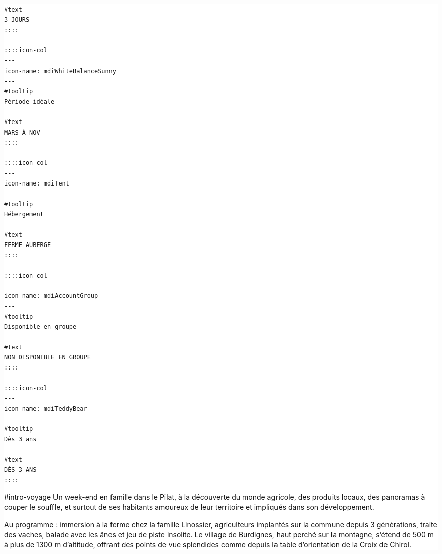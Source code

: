     #text
    3 JOURS
    ::::

    ::::icon-col
    ---
    icon-name: mdiWhiteBalanceSunny
    ---
    #tooltip
    Période idéale

    #text
    MARS À NOV
    ::::

    ::::icon-col
    ---
    icon-name: mdiTent
    ---
    #tooltip
    Hébergement

    #text
    FERME AUBERGE
    ::::

    ::::icon-col
    ---
    icon-name: mdiAccountGroup
    ---
    #tooltip
    Disponible en groupe

    #text
    NON DISPONIBLE EN GROUPE
    ::::

    ::::icon-col
    ---
    icon-name: mdiTeddyBear
    ---
    #tooltip
    Dès 3 ans

    #text
    DÈS 3 ANS
    ::::

  #intro-voyage
  Un week-end en famille dans le Pilat, à la découverte du monde agricole, des produits locaux, des panoramas à couper le souffle, et surtout de ses habitants amoureux de leur territoire et impliqués dans son développement.

Au programme : immersion à la ferme chez la famille Linossier, agriculteurs implantés sur la commune depuis 3 générations, traite des vaches, balade avec les ânes et jeu de piste insolite. Le village de Burdignes, haut perché sur la montagne, s’étend de 500 m à plus de 1300 m d’altitude, offrant des points de vue splendides comme depuis la table d’orientation de la Croix de Chirol.
